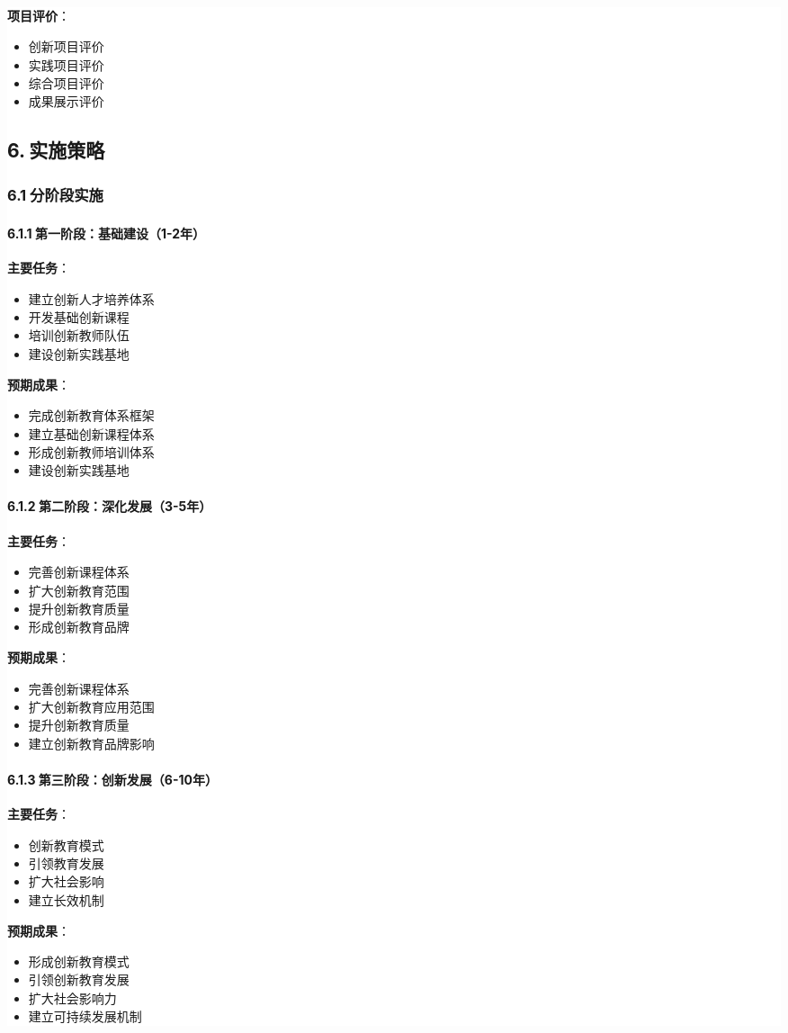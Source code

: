 **项目评价**：

- 创新项目评价
- 实践项目评价
- 综合项目评价
- 成果展示评价

## 6. 实施策略

### 6.1 分阶段实施

#### 6.1.1 第一阶段：基础建设（1-2年）

**主要任务**：

- 建立创新人才培养体系
- 开发基础创新课程
- 培训创新教师队伍
- 建设创新实践基地

**预期成果**：

- 完成创新教育体系框架
- 建立基础创新课程体系
- 形成创新教师培训体系
- 建设创新实践基地

#### 6.1.2 第二阶段：深化发展（3-5年）

**主要任务**：

- 完善创新课程体系
- 扩大创新教育范围
- 提升创新教育质量
- 形成创新教育品牌

**预期成果**：

- 完善创新课程体系
- 扩大创新教育应用范围
- 提升创新教育质量
- 建立创新教育品牌影响

#### 6.1.3 第三阶段：创新发展（6-10年）

**主要任务**：

- 创新教育模式
- 引领教育发展
- 扩大社会影响
- 建立长效机制

**预期成果**：

- 形成创新教育模式
- 引领创新教育发展
- 扩大社会影响力
- 建立可持续发展机制
